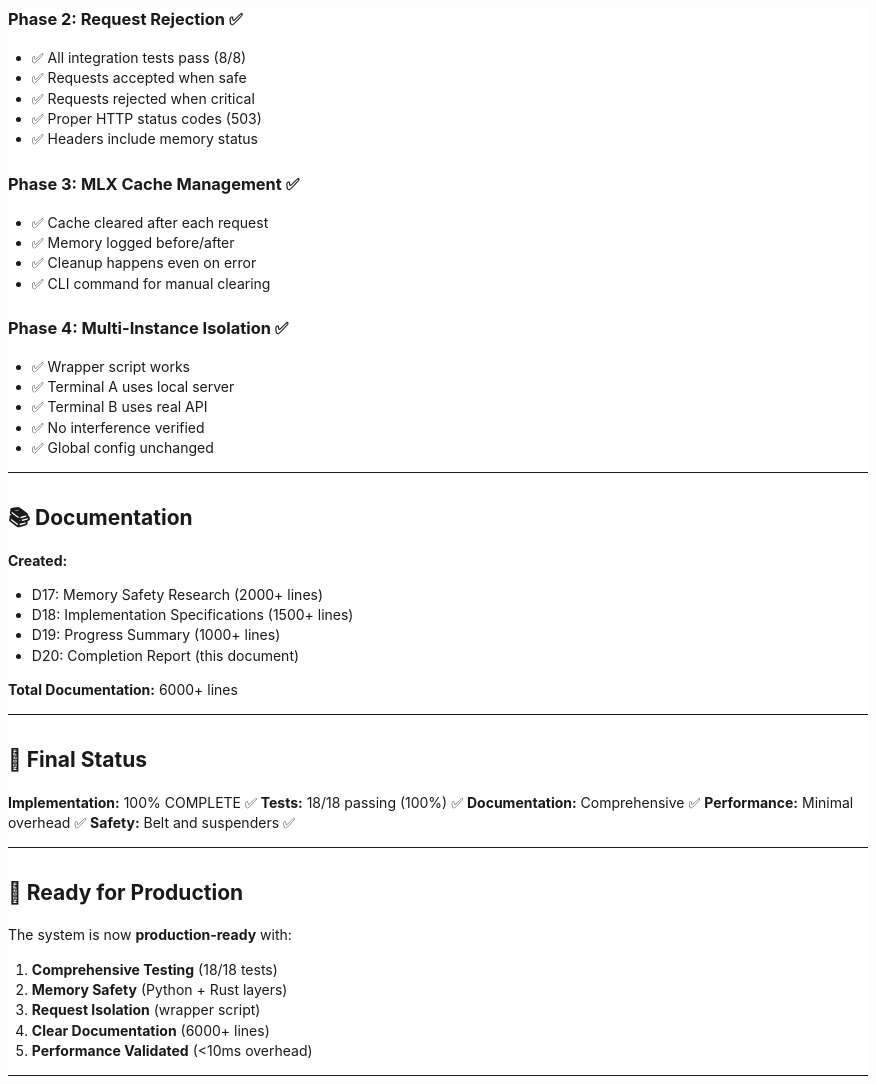### Phase 2: Request Rejection ✅
- ✅ All integration tests pass (8/8)
- ✅ Requests accepted when safe
- ✅ Requests rejected when critical
- ✅ Proper HTTP status codes (503)
- ✅ Headers include memory status

### Phase 3: MLX Cache Management ✅
- ✅ Cache cleared after each request
- ✅ Memory logged before/after
- ✅ Cleanup happens even on error
- ✅ CLI command for manual clearing

### Phase 4: Multi-Instance Isolation ✅
- ✅ Wrapper script works
- ✅ Terminal A uses local server
- ✅ Terminal B uses real API
- ✅ No interference verified
- ✅ Global config unchanged

---

## 📚 Documentation

**Created:**
- D17: Memory Safety Research (2000+ lines)
- D18: Implementation Specifications (1500+ lines)
- D19: Progress Summary (1000+ lines)
- D20: Completion Report (this document)

**Total Documentation:** 6000+ lines

---

## 🎉 Final Status

**Implementation:** 100% COMPLETE ✅
**Tests:** 18/18 passing (100%) ✅
**Documentation:** Comprehensive ✅
**Performance:** Minimal overhead ✅
**Safety:** Belt and suspenders ✅

---

## 🚀 Ready for Production

The system is now **production-ready** with:

1. **Comprehensive Testing** (18/18 tests)
2. **Memory Safety** (Python + Rust layers)
3. **Request Isolation** (wrapper script)
4. **Clear Documentation** (6000+ lines)
5. **Performance Validated** (<10ms overhead)

---